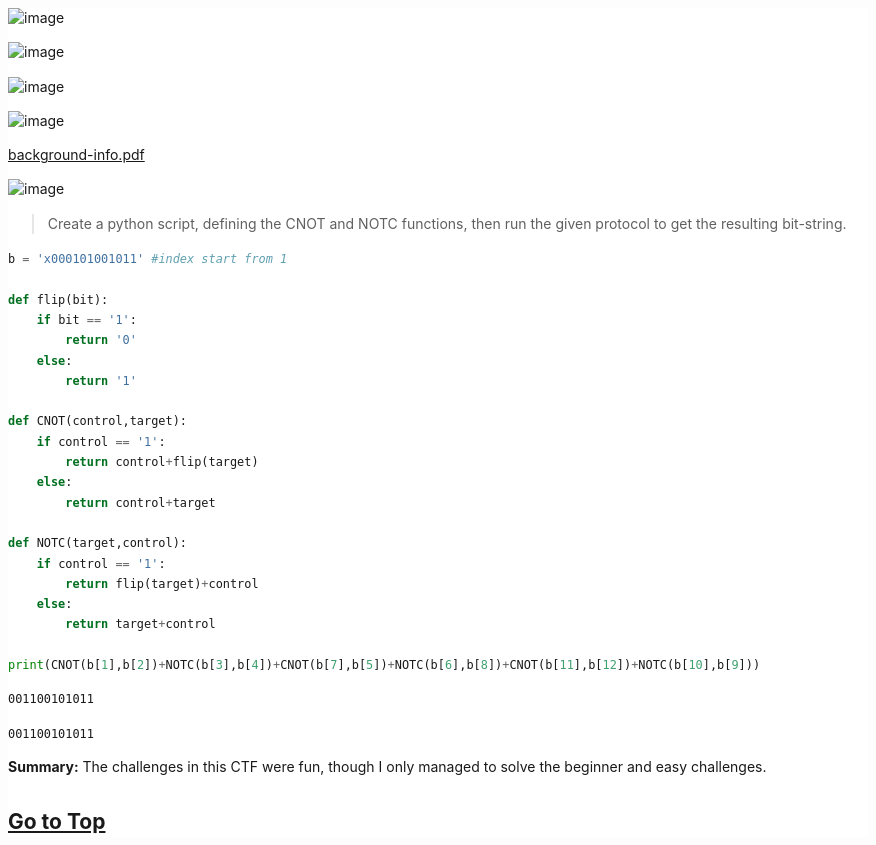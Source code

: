 ![image](https://user-images.githubusercontent.com/68913871/126043514-0f6c8a91-292f-4efd-982f-0cb7c175d9c3.png)

![image](https://user-images.githubusercontent.com/68913871/126043517-e9126250-d4e8-442a-98da-610e36afc18d.png)

![image](https://user-images.githubusercontent.com/68913871/126043522-cec851d4-7f8a-434d-b631-ff1cb7254c55.png)

![image](https://user-images.githubusercontent.com/68913871/126043525-53a3d75f-2cbb-4c80-aed4-9f58db25cece.png)

[background-info.pdf](https://portal.hackazon.org/files/fc46531e8d4f49b54afbb37815ad888ddaf91f3e/background-info.pdf)

![image](https://user-images.githubusercontent.com/68913871/126043551-9d85f9fa-524d-4f7b-8f03-852fafc77983.png)

> Create a python script, defining the CNOT and NOTC functions, then run the given protocol to get the resulting bit-string.

```python
b = 'x000101001011' #index start from 1

def flip(bit):
    if bit == '1':
        return '0'
    else:
        return '1'

def CNOT(control,target):
    if control == '1':
        return control+flip(target)
    else:
        return control+target

def NOTC(target,control):
    if control == '1':
        return flip(target)+control
    else:
        return target+control

print(CNOT(b[1],b[2])+NOTC(b[3],b[4])+CNOT(b[7],b[5])+NOTC(b[6],b[8])+CNOT(b[11],b[12])+NOTC(b[10],b[9]))
```

```
001100101011
```

`001100101011`

**Summary:** The challenges in this CTF were fun, though I only managed to solve the beginner and easy challenges.   

## [Go to Top](#hacky_holidays-space_race)
